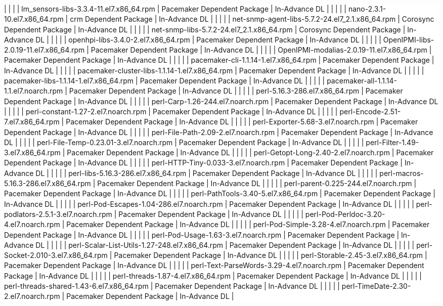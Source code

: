 |         |         |         | lm_sensors-libs-3.3.4-11.el7.x86_64.rpm | Pacemaker Dependent Package | In-Advance DL  |
|         |         |         | nano-2.3.1-10.el7.x86_64.rpm | crm Dependent Package | In-Advance DL  |
|         |         |         | net-snmp-agent-libs-5.7.2-24.el7_2.1.x86_64.rpm | Corosync Dependent Package | In-Advance DL  |
|         |         |         | net-snmp-libs-5.7.2-24.el7_2.1.x86_64.rpm | Corosync Dependent Package | In-Advance DL  |
|         |         |         | openhpi-libs-3.4.0-2.el7.x86_64.rpm | Pacemaker Dependent Package | In-Advance DL  |
|         |         |         | OpenIPMI-libs-2.0.19-11.el7.x86_64.rpm | Pacemaker Dependent Package | In-Advance DL  |
|         |         |         | OpenIPMI-modalias-2.0.19-11.el7.x86_64.rpm | Pacemaker Dependent Package | In-Advance DL  |
|         |         |         | pacemaker-cli-1.1.14-1.el7.x86_64.rpm | Pacemaker Dependent Package | In-Advance DL  |
|         |         |         | pacemaker-cluster-libs-1.1.14-1.el7.x86_64.rpm | Pacemaker Dependent Package | In-Advance DL  |
|         |         |         | pacemaker-libs-1.1.14-1.el7.x86_64.rpm | Pacemaker Dependent Package | In-Advance DL  |
|         |         |         | pacemaker-all-1.1.14-1.1.el7.noarch.rpm | Pacemaker Dependent Package | In-Advance DL  |
|         |         |         | perl-5.16.3-286.el7.x86_64.rpm | Pacemaker Dependent Package | In-Advance DL  |
|         |         |         | perl-Carp-1.26-244.el7.noarch.rpm | Pacemaker Dependent Package | In-Advance DL  |
|         |         |         | perl-constant-1.27-2.el7.noarch.rpm | Pacemaker Dependent Package | In-Advance DL  |
|         |         |         | perl-Encode-2.51-7.el7.x86_64.rpm | Pacemaker Dependent Package | In-Advance DL  |
|         |         |         | perl-Exporter-5.68-3.el7.noarch.rpm | Pacemaker Dependent Package | In-Advance DL  |
|         |         |         | perl-File-Path-2.09-2.el7.noarch.rpm | Pacemaker Dependent Package | In-Advance DL  |
|         |         |         | perl-File-Temp-0.23.01-3.el7.noarch.rpm | Pacemaker Dependent Package | In-Advance DL  |
|         |         |         | perl-Filter-1.49-3.el7.x86_64.rpm | Pacemaker Dependent Package | In-Advance DL  |
|         |         |         | perl-Getopt-Long-2.40-2.el7.noarch.rpm | Pacemaker Dependent Package | In-Advance DL  |
|         |         |         | perl-HTTP-Tiny-0.033-3.el7.noarch.rpm | Pacemaker Dependent Package | In-Advance DL  |
|         |         |         | perl-libs-5.16.3-286.el7.x86_64.rpm | Pacemaker Dependent Package | In-Advance DL  |
|         |         |         | perl-macros-5.16.3-286.el7.x86_64.rpm | Pacemaker Dependent Package | In-Advance DL  |
|         |         |         | perl-parent-0.225-244.el7.noarch.rpm | Pacemaker Dependent Package | In-Advance DL  |
|         |         |         | perl-PathTools-3.40-5.el7.x86_64.rpm | Pacemaker Dependent Package | In-Advance DL  |
|         |         |         | perl-Pod-Escapes-1.04-286.el7.noarch.rpm | Pacemaker Dependent Package | In-Advance DL  |
|         |         |         | perl-podlators-2.5.1-3.el7.noarch.rpm | Pacemaker Dependent Package | In-Advance DL  |
|         |         |         | perl-Pod-Perldoc-3.20-4.el7.noarch.rpm | Pacemaker Dependent Package | In-Advance DL  |
|         |         |         | perl-Pod-Simple-3.28-4.el7.noarch.rpm | Pacemaker Dependent Package | In-Advance DL  |
|         |         |         | perl-Pod-Usage-1.63-3.el7.noarch.rpm | Pacemaker Dependent Package | In-Advance DL  |
|         |         |         | perl-Scalar-List-Utils-1.27-248.el7.x86_64.rpm | Pacemaker Dependent Package | In-Advance DL  |
|         |         |         | perl-Socket-2.010-3.el7.x86_64.rpm | Pacemaker Dependent Package | In-Advance DL  |
|         |         |         | perl-Storable-2.45-3.el7.x86_64.rpm | Pacemaker Dependent Package | In-Advance DL  |
|         |         |         | perl-Text-ParseWords-3.29-4.el7.noarch.rpm | Pacemaker Dependent Package | In-Advance DL  |
|         |         |         | perl-threads-1.87-4.el7.x86_64.rpm | Pacemaker Dependent Package | In-Advance DL  |
|         |         |         | perl-threads-shared-1.43-6.el7.x86_64.rpm | Pacemaker Dependent Package | In-Advance DL  |
|         |         |         | perl-TimeDate-2.30-2.el7.noarch.rpm | Pacemaker Dependent Package | In-Advance DL  |